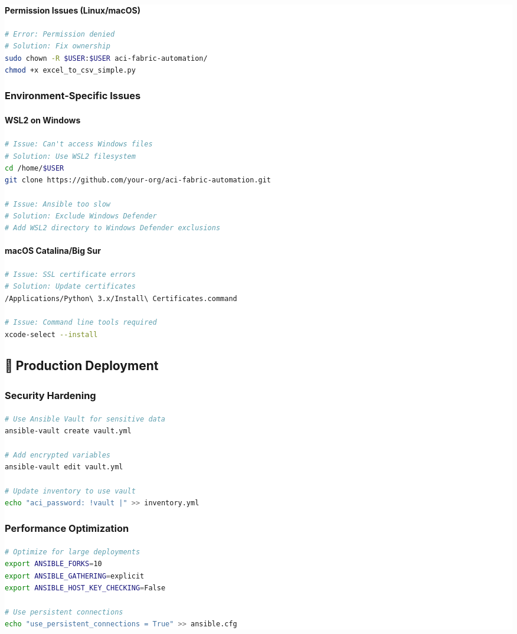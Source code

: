 #### Permission Issues (Linux/macOS)
```bash
# Error: Permission denied
# Solution: Fix ownership
sudo chown -R $USER:$USER aci-fabric-automation/
chmod +x excel_to_csv_simple.py
```

### Environment-Specific Issues

#### WSL2 on Windows
```bash
# Issue: Can't access Windows files
# Solution: Use WSL2 filesystem
cd /home/$USER
git clone https://github.com/your-org/aci-fabric-automation.git

# Issue: Ansible too slow
# Solution: Exclude Windows Defender
# Add WSL2 directory to Windows Defender exclusions
```

#### macOS Catalina/Big Sur
```bash
# Issue: SSL certificate errors
# Solution: Update certificates
/Applications/Python\ 3.x/Install\ Certificates.command

# Issue: Command line tools required
xcode-select --install
```

## 🚀 Production Deployment

### Security Hardening

```bash
# Use Ansible Vault for sensitive data
ansible-vault create vault.yml

# Add encrypted variables
ansible-vault edit vault.yml

# Update inventory to use vault
echo "aci_password: !vault |" >> inventory.yml
```

### Performance Optimization

```bash
# Optimize for large deployments
export ANSIBLE_FORKS=10
export ANSIBLE_GATHERING=explicit
export ANSIBLE_HOST_KEY_CHECKING=False

# Use persistent connections
echo "use_persistent_connections = True" >> ansible.cfg
```
